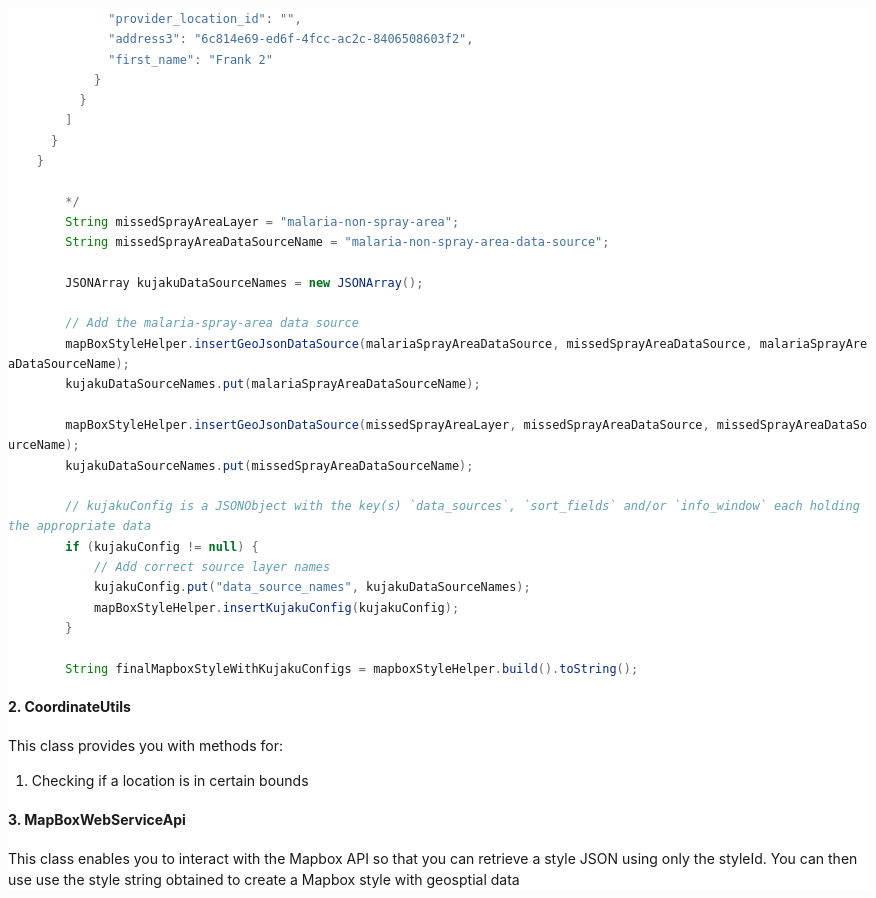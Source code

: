 ```java
              "provider_location_id": "",
              "address3": "6c814e69-ed6f-4fcc-ac2c-8406508603f2",
              "first_name": "Frank 2"
            }
          }
        ]
      }
    }
        
        */
        String missedSprayAreaLayer = "malaria-non-spray-area";
        String missedSprayAreaDataSourceName = "malaria-non-spray-area-data-source";
        
        JSONArray kujakuDataSourceNames = new JSONArray();
        
        // Add the malaria-spray-area data source
        mapBoxStyleHelper.insertGeoJsonDataSource(malariaSprayAreaDataSource, missedSprayAreaDataSource, malariaSprayAreaDataSourceName);
        kujakuDataSourceNames.put(malariaSprayAreaDataSourceName);
        
        mapBoxStyleHelper.insertGeoJsonDataSource(missedSprayAreaLayer, missedSprayAreaDataSource, missedSprayAreaDataSourceName);
        kujakuDataSourceNames.put(missedSprayAreaDataSourceName);

        // kujakuConfig is a JSONObject with the key(s) `data_sources`, `sort_fields` and/or `info_window` each holding the appropriate data
        if (kujakuConfig != null) {
            // Add correct source layer names
            kujakuConfig.put("data_source_names", kujakuDataSourceNames);
            mapBoxStyleHelper.insertKujakuConfig(kujakuConfig);
        }

        String finalMapboxStyleWithKujakuConfigs = mapboxStyleHelper.build().toString();
```


#### 2. CoordinateUtils

This class provides you with methods for:
1. Checking if a location is in certain bounds

#### 3. MapBoxWebServiceApi

This class enables you to interact with the Mapbox API so that you can retrieve a style JSON using only the styleId. You can then use use the style string obtained to create a Mapbox style with geosptial data

